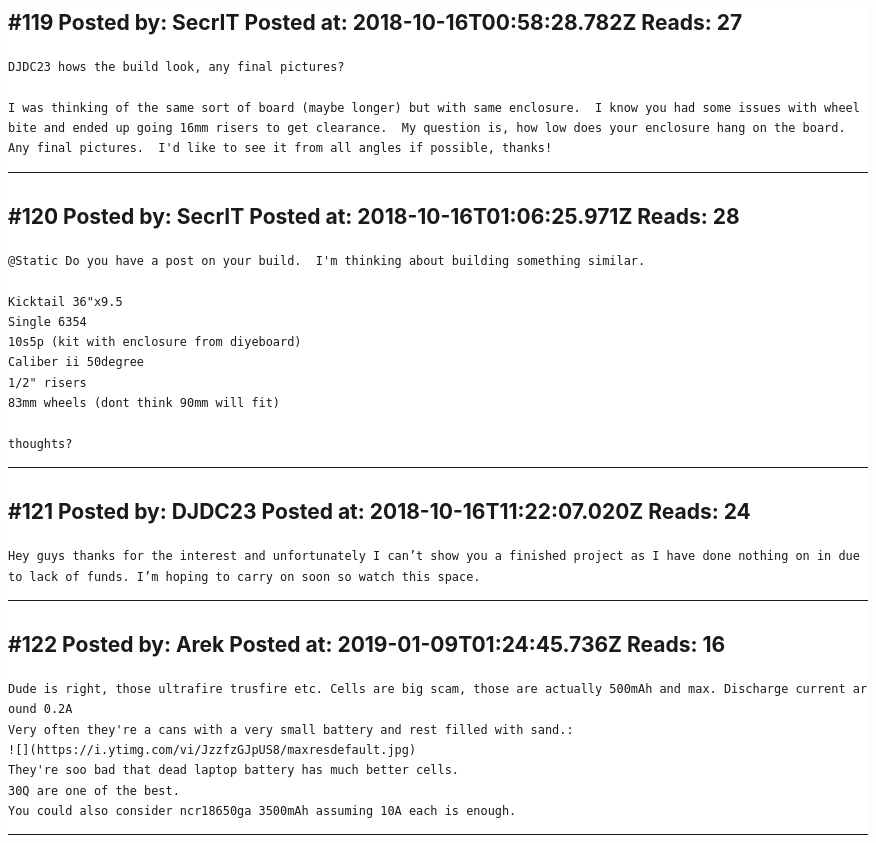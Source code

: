 ## \#119 Posted by: SecrIT Posted at: 2018-10-16T00:58:28.782Z Reads: 27

```
DJDC23 hows the build look, any final pictures?

I was thinking of the same sort of board (maybe longer) but with same enclosure.  I know you had some issues with wheel bite and ended up going 16mm risers to get clearance.  My question is, how low does your enclosure hang on the board.   Any final pictures.  I'd like to see it from all angles if possible, thanks!
```

---
## \#120 Posted by: SecrIT Posted at: 2018-10-16T01:06:25.971Z Reads: 28

```
@Static Do you have a post on your build.  I'm thinking about building something similar.

Kicktail 36"x9.5
Single 6354
10s5p (kit with enclosure from diyeboard)
Caliber ii 50degree
1/2" risers
83mm wheels (dont think 90mm will fit) 

thoughts?
```

---
## \#121 Posted by: DJDC23 Posted at: 2018-10-16T11:22:07.020Z Reads: 24

```
Hey guys thanks for the interest and unfortunately I can’t show you a finished project as I have done nothing on in due to lack of funds. I’m hoping to carry on soon so watch this space.
```

---
## \#122 Posted by: Arek Posted at: 2019-01-09T01:24:45.736Z Reads: 16

```
Dude is right, those ultrafire trusfire etc. Cells are big scam, those are actually 500mAh and max. Discharge current around 0.2A
Very often they're a cans with a very small battery and rest filled with sand.:
![](https://i.ytimg.com/vi/JzzfzGJpUS8/maxresdefault.jpg)
They're soo bad that dead laptop battery has much better cells.
30Q are one of the best.
You could also consider ncr18650ga 3500mAh assuming 10A each is enough.
```

---
